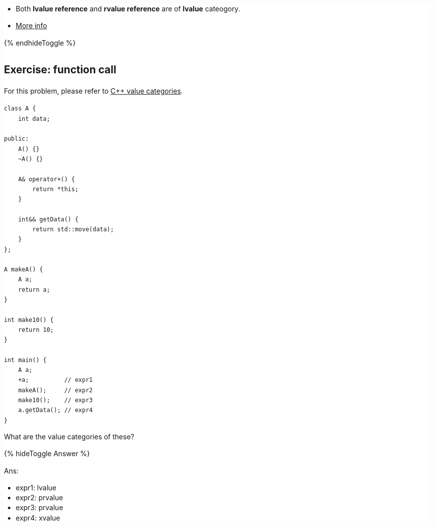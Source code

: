 * Both **lvalue reference** and **rvalue reference** are of **lvalue** cateogory.

* [More info](https://stackoverflow.com/questions/54951635/why-to-use-stdmove-despite-the-parameter-is-an-r-value-reference)

{% endhideToggle %}

## Exercise: function call

For this problem, please refer to [C++ value categories](https://en.cppreference.com/w/cpp/language/value_category).

```cpp=
class A {
    int data;
    
public:
    A() {}
    ~A() {}

    A& operator+() {
        return *this;
    }
    
    int&& getData() {
        return std::move(data);
    }
};

A makeA() {
    A a;
    return a;
}

int make10() {
    return 10;
}

int main() {
    A a;
    +a;          // expr1
    makeA();     // expr2
    make10();    // expr3
    a.getData(); // expr4
}
```

What are the value categories of these?

{% hideToggle Answer %}

Ans:
- expr1: lvalue
- expr2: prvalue
- expr3: prvalue
- expr4: xvalue
